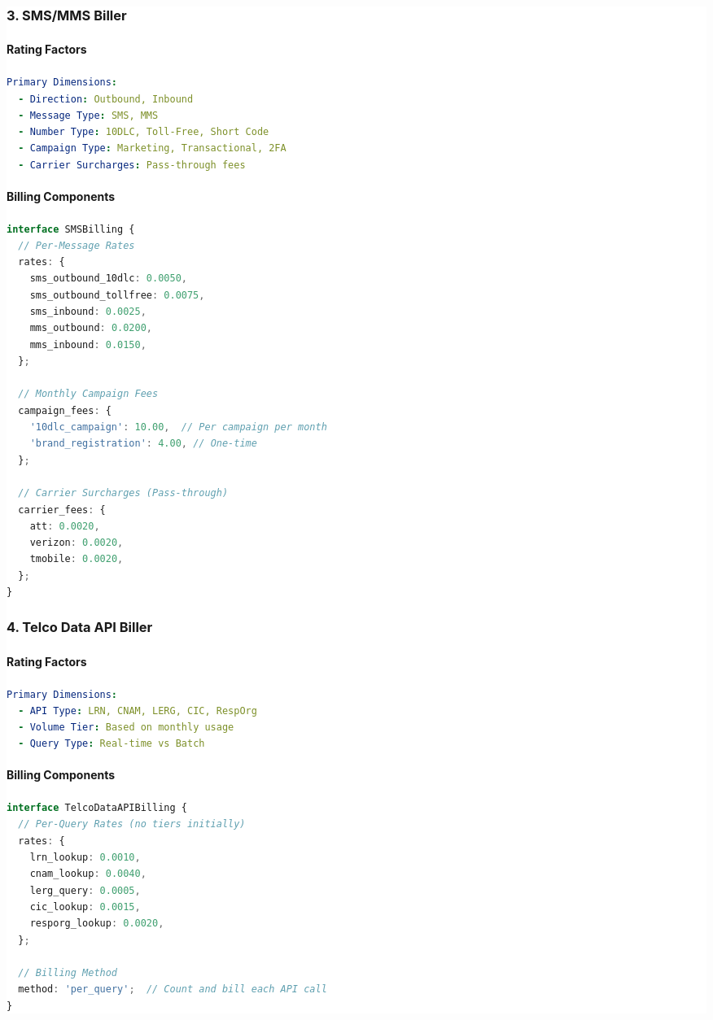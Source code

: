 ### 3. SMS/MMS Biller

#### Rating Factors
```yaml
Primary Dimensions:
  - Direction: Outbound, Inbound
  - Message Type: SMS, MMS
  - Number Type: 10DLC, Toll-Free, Short Code
  - Campaign Type: Marketing, Transactional, 2FA
  - Carrier Surcharges: Pass-through fees
```

#### Billing Components
```typescript
interface SMSBilling {
  // Per-Message Rates
  rates: {
    sms_outbound_10dlc: 0.0050,
    sms_outbound_tollfree: 0.0075,
    sms_inbound: 0.0025,
    mms_outbound: 0.0200,
    mms_inbound: 0.0150,
  };

  // Monthly Campaign Fees
  campaign_fees: {
    '10dlc_campaign': 10.00,  // Per campaign per month
    'brand_registration': 4.00, // One-time
  };

  // Carrier Surcharges (Pass-through)
  carrier_fees: {
    att: 0.0020,
    verizon: 0.0020,
    tmobile: 0.0020,
  };
}
```

### 4. Telco Data API Biller

#### Rating Factors
```yaml
Primary Dimensions:
  - API Type: LRN, CNAM, LERG, CIC, RespOrg
  - Volume Tier: Based on monthly usage
  - Query Type: Real-time vs Batch
```

#### Billing Components
```typescript
interface TelcoDataAPIBilling {
  // Per-Query Rates (no tiers initially)
  rates: {
    lrn_lookup: 0.0010,
    cnam_lookup: 0.0040,
    lerg_query: 0.0005,
    cic_lookup: 0.0015,
    resporg_lookup: 0.0020,
  };

  // Billing Method
  method: 'per_query';  // Count and bill each API call
}
```